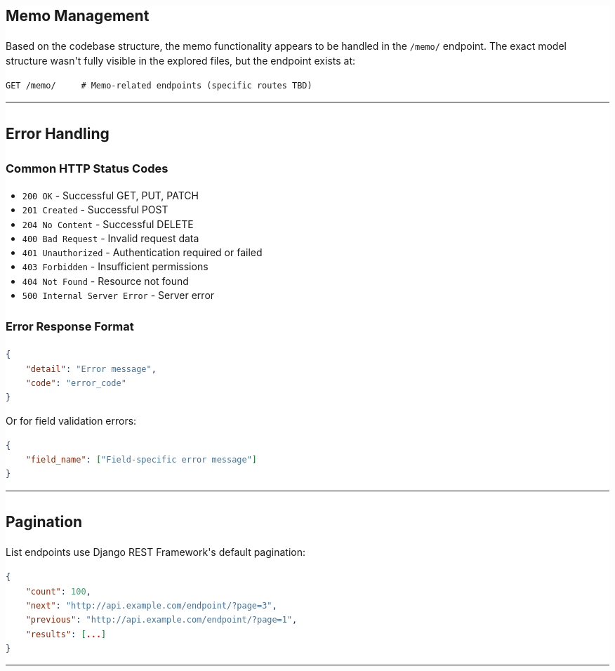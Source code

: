 ## Memo Management

Based on the codebase structure, the memo functionality appears to be handled in the `/memo/` endpoint. The exact model structure wasn't fully visible in the explored files, but the endpoint exists at:

```
GET /memo/     # Memo-related endpoints (specific routes TBD)
```

---

## Error Handling

### Common HTTP Status Codes

- `200 OK` - Successful GET, PUT, PATCH
- `201 Created` - Successful POST
- `204 No Content` - Successful DELETE
- `400 Bad Request` - Invalid request data
- `401 Unauthorized` - Authentication required or failed
- `403 Forbidden` - Insufficient permissions
- `404 Not Found` - Resource not found
- `500 Internal Server Error` - Server error

### Error Response Format

```json
{
    "detail": "Error message",
    "code": "error_code"
}
```

Or for field validation errors:

```json
{
    "field_name": ["Field-specific error message"]
}
```

---

## Pagination

List endpoints use Django REST Framework's default pagination:

```json
{
    "count": 100,
    "next": "http://api.example.com/endpoint/?page=3",
    "previous": "http://api.example.com/endpoint/?page=1",
    "results": [...]
}
```

---
